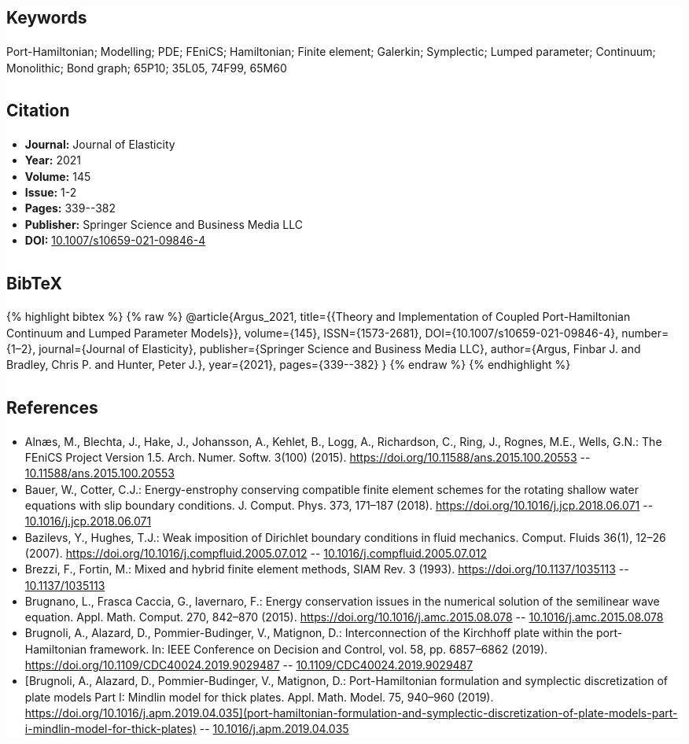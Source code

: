 ## Keywords
Port-Hamiltonian; Modelling; PDE; FEniCS; Hamiltonian; Finite element; Galerkin; Symplectic; Lumped parameter; Continuum; Monolithic; Bond graph; 65P10; 35L05, 74F99, 65M60
 
## Citation
- **Journal:** Journal of Elasticity
- **Year:** 2021
- **Volume:** 145
- **Issue:** 1-2
- **Pages:** 339--382
- **Publisher:** Springer Science and Business Media LLC
- **DOI:** [10.1007/s10659-021-09846-4](https://doi.org/10.1007/s10659-021-09846-4)
 
## BibTeX
{% highlight bibtex %}
{% raw %}
@article{Argus_2021,
  title={{Theory and Implementation of Coupled Port-Hamiltonian Continuum and Lumped Parameter Models}},
  volume={145},
  ISSN={1573-2681},
  DOI={10.1007/s10659-021-09846-4},
  number={1–2},
  journal={Journal of Elasticity},
  publisher={Springer Science and Business Media LLC},
  author={Argus, Finbar J. and Bradley, Chris P. and Hunter, Peter J.},
  year={2021},
  pages={339--382}
}
{% endraw %}
{% endhighlight %}
 
## References
- Alnæs, M., Blechta, J., Hake, J., Johansson, A., Kehlet, B., Logg, A., Richardson, C., Ring, J., Rognes, M.E., Wells, G.N.: The FEniCS Project Version 1.5. Arch. Numer. Softw. 3(100) (2015). https://doi.org/10.11588/ans.2015.100.20553 -- [10.11588/ans.2015.100.20553](https://doi.org/10.11588/ans.2015.100.20553)
- Bauer, W., Cotter, C.J.: Energy-enstrophy conserving compatible finite element schemes for the rotating shallow water equations with slip boundary conditions. J. Comput. Phys. 373, 171–187 (2018). https://doi.org/10.1016/j.jcp.2018.06.071 -- [10.1016/j.jcp.2018.06.071](https://doi.org/10.1016/j.jcp.2018.06.071)
- Bazilevs, Y., Hughes, T.J.: Weak imposition of Dirichlet boundary conditions in fluid mechanics. Comput. Fluids 36(1), 12–26 (2007). https://doi.org/10.1016/j.compfluid.2005.07.012 -- [10.1016/j.compfluid.2005.07.012](https://doi.org/10.1016/j.compfluid.2005.07.012)
- Brezzi, F., Fortin, M.: Mixed and hybrid finite element methods, SIAM Rev. 3 (1993). https://doi.org/10.1137/1035113 -- [10.1137/1035113](https://doi.org/10.1137/1035113)
- Brugnano, L., Frasca Caccia, G., Iavernaro, F.: Energy conservation issues in the numerical solution of the semilinear wave equation. Appl. Math. Comput. 270, 842–870 (2015). https://doi.org/10.1016/j.amc.2015.08.078 -- [10.1016/j.amc.2015.08.078](https://doi.org/10.1016/j.amc.2015.08.078)
- Brugnoli, A., Alazard, D., Pommier-Budinger, V., Matignon, D.: Interconnection of the Kirchhoff plate within the port-Hamiltonian framework. In: IEEE Conference on Decision and Control, vol. 58, pp. 6857–6862 (2019). https://doi.org/10.1109/CDC40024.2019.9029487 -- [10.1109/CDC40024.2019.9029487](https://doi.org/10.1109/CDC40024.2019.9029487)
- [Brugnoli, A., Alazard, D., Pommier-Budinger, V., Matignon, D.: Port-Hamiltonian formulation and symplectic discretization of plate models Part I: Mindlin model for thick plates. Appl. Math. Model. 75, 940–960 (2019). https://doi.org/10.1016/j.apm.2019.04.035](port-hamiltonian-formulation-and-symplectic-discretization-of-plate-models-part-i-mindlin-model-for-thick-plates) -- [10.1016/j.apm.2019.04.035](https://doi.org/10.1016/j.apm.2019.04.035)
